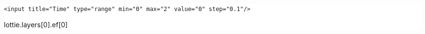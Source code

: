     <input title="Time" type="range" min="0" max="2" value="0" step="0.1"/>
</form>
<json>lottie.layers[0].ef[0]</json>
<script>
lottie.layers[0].ef[0].ef[0].v.k = Number(data["Shape"]);
lottie.layers[0].ef[0].ef[1].v.k = data["Amplitude"];
lottie.layers[0].ef[0].ef[2].v.k = data["Wavelength"];
lottie.layers[0].ef[0].ef[3].v.k = data["Direction"];
lottie.layers[0].ef[0].ef[5].v.k = data["Speed"];
// 5 "pinning" not implemented
lottie.layers[0].ef[0].ef[6].v.k = data["Phase"];
// & "antialiasing" unused


shader.set_uniform("shape", "1i", Number(data["Shape"]));
shader.set_uniform("amplitude", "1f", data["Amplitude"]);
shader.set_uniform("wavelength", "1f", data["Wavelength"]);
shader.set_uniform("angle", "1f", data["Direction"]);
shader.set_uniform("phase", "1f", data["Phase"]);
shader.set_uniform("speed", "1f", data["Speed"]);
shader.set_uniform("time", "1f", data["Time"]);

</script>
<script type="x-shader/x-fragment">
#version 100

#define PI 3.1415926538
#define TAU 6.283185307

precision highp float;

uniform int shape;
uniform float amplitude;
uniform float wavelength;
uniform float angle;
uniform float speed;
uniform float phase;
uniform float time;

uniform mediump vec2 canvas_size;
uniform sampler2D texture_sampler;


vec2 normalize_uv(vec2 coord)
{
    return vec2(coord.x / canvas_size.x, coord.y / canvas_size.y);
}

float clamp_angle(float angle)
{
    return mod(angle, TAU);
}

vec2 project(vec2 a , vec2 b)
{
    return dot(a, b) / dot(b, b) * b;
}
